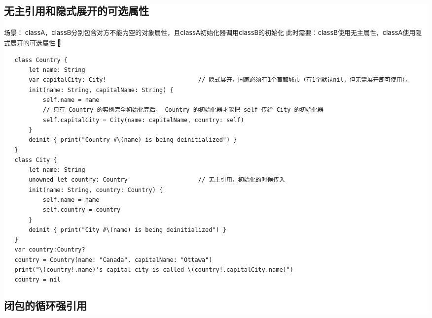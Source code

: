 
 
 
 ## 无主引用和隐式展开的可选属性
 <font size=2>场景：
 classA，classB分别包含对方不能为空的对象属性，且classA初始化器调用classB的初始化
 此时需要：classB使用无主属性，classA使用隐式展开的可选属性 
 🌰 </font>
 ```
    class Country {
        let name: String
        var capitalCity: City!                          // 隐式展开，国家必须有1个首都城市（有1个默认nil，但无需展开即可使用），
        init(name: String, capitalName: String) {
            self.name = name
            // 只有 Country 的实例完全初始化完后， Country 的初始化器才能把 self 传给 City 的初始化器
            self.capitalCity = City(name: capitalName, country: self)
        }
        deinit { print("Country #\(name) is being deinitialized") }
    }
    class City {
        let name: String
        unowned let country: Country                    // 无主引用，初始化的时候传入
        init(name: String, country: Country) {
            self.name = name
            self.country = country
        }
        deinit { print("City #\(name) is being deinitialized") }
    }
    var country:Country?
    country = Country(name: "Canada", capitalName: "Ottawa")
    print("\(country!.name)'s capital city is called \(country!.capitalCity.name)")
    country = nil
 ```

 
 
 ## 闭包的循环强引用


   

